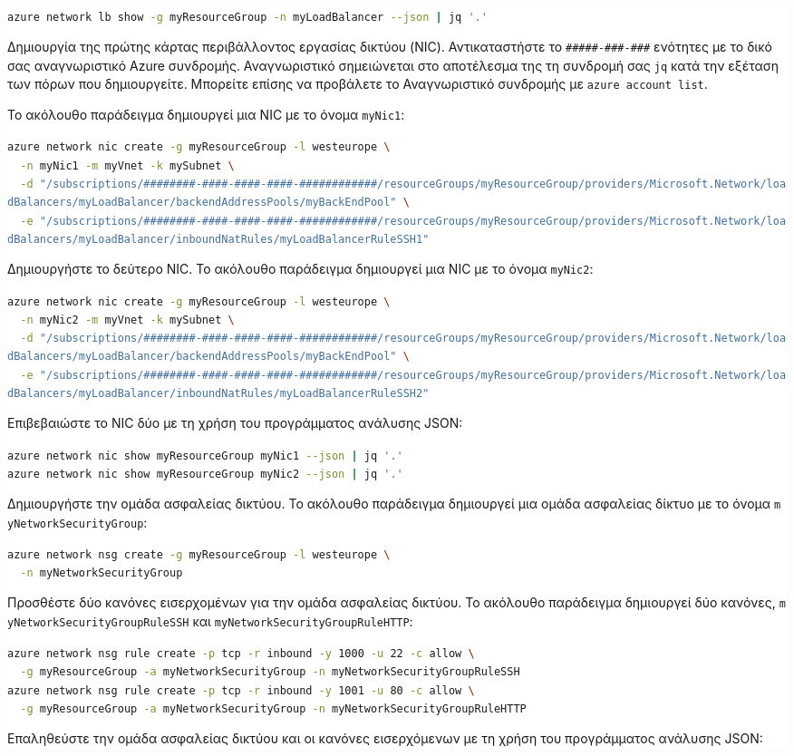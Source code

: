 ```bash
azure network lb show -g myResourceGroup -n myLoadBalancer --json | jq '.'
```

Δημιουργία της πρώτης κάρτας περιβάλλοντος εργασίας δικτύου (NIC). Αντικαταστήστε το `#####-###-###` ενότητες με το δικό σας αναγνωριστικό Azure συνδρομής. Αναγνωριστικό σημειώνεται στο αποτέλεσμα της τη συνδρομή σας `jq` κατά την εξέταση των πόρων που δημιουργείτε. Μπορείτε επίσης να προβάλετε το Αναγνωριστικό συνδρομής με `azure account list`. 

Το ακόλουθο παράδειγμα δημιουργεί μια NIC με το όνομα `myNic1`:

```bash
azure network nic create -g myResourceGroup -l westeurope \
  -n myNic1 -m myVnet -k mySubnet \
  -d "/subscriptions/########-####-####-####-############/resourceGroups/myResourceGroup/providers/Microsoft.Network/loadBalancers/myLoadBalancer/backendAddressPools/myBackEndPool" \
  -e "/subscriptions/########-####-####-####-############/resourceGroups/myResourceGroup/providers/Microsoft.Network/loadBalancers/myLoadBalancer/inboundNatRules/myLoadBalancerRuleSSH1"
```

Δημιουργήστε το δεύτερο NIC. Το ακόλουθο παράδειγμα δημιουργεί μια NIC με το όνομα `myNic2`:

```bash
azure network nic create -g myResourceGroup -l westeurope \
  -n myNic2 -m myVnet -k mySubnet \
  -d "/subscriptions/########-####-####-####-############/resourceGroups/myResourceGroup/providers/Microsoft.Network/loadBalancers/myLoadBalancer/backendAddressPools/myBackEndPool" \
  -e "/subscriptions/########-####-####-####-############/resourceGroups/myResourceGroup/providers/Microsoft.Network/loadBalancers/myLoadBalancer/inboundNatRules/myLoadBalancerRuleSSH2"
```

Επιβεβαιώστε το NIC δύο με τη χρήση του προγράμματος ανάλυσης JSON:

```bash
azure network nic show myResourceGroup myNic1 --json | jq '.'
azure network nic show myResourceGroup myNic2 --json | jq '.'
```

Δημιουργήστε την ομάδα ασφαλείας δικτύου. Το ακόλουθο παράδειγμα δημιουργεί μια ομάδα ασφαλείας δίκτυο με το όνομα `myNetworkSecurityGroup`:

```bash
azure network nsg create -g myResourceGroup -l westeurope \
  -n myNetworkSecurityGroup
```

Προσθέστε δύο κανόνες εισερχομένων για την ομάδα ασφαλείας δικτύου. Το ακόλουθο παράδειγμα δημιουργεί δύο κανόνες, `myNetworkSecurityGroupRuleSSH` και `myNetworkSecurityGroupRuleHTTP`:

```bash
azure network nsg rule create -p tcp -r inbound -y 1000 -u 22 -c allow \
  -g myResourceGroup -a myNetworkSecurityGroup -n myNetworkSecurityGroupRuleSSH
azure network nsg rule create -p tcp -r inbound -y 1001 -u 80 -c allow \
  -g myResourceGroup -a myNetworkSecurityGroup -n myNetworkSecurityGroupRuleHTTP
```

Επαληθεύστε την ομάδα ασφαλείας δικτύου και οι κανόνες εισερχόμενων με τη χρήση του προγράμματος ανάλυσης JSON:

